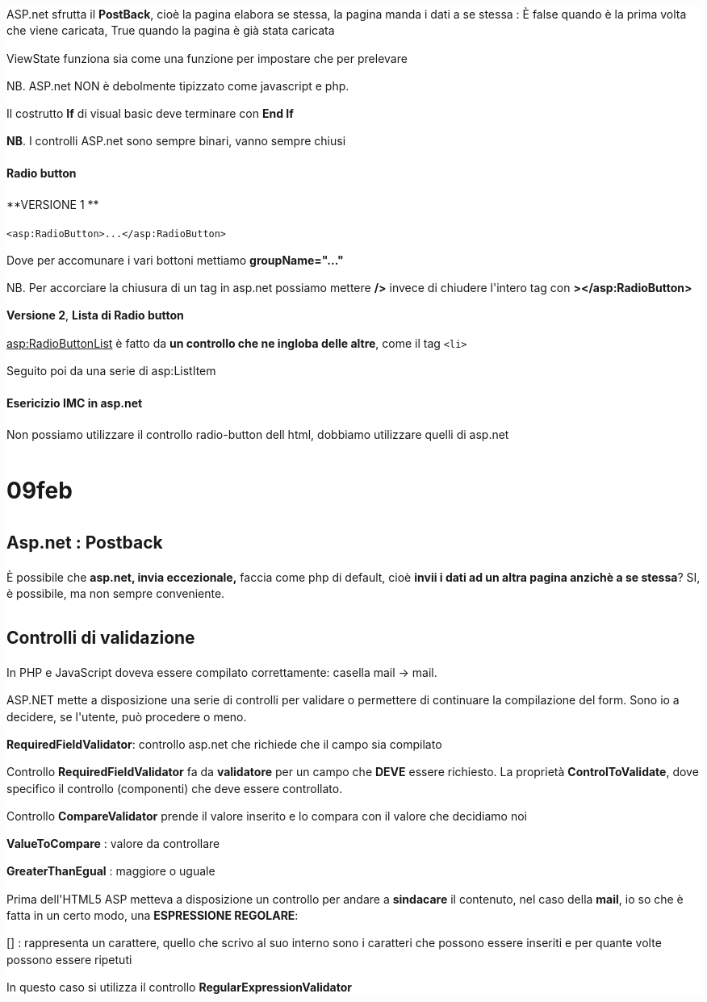 ASP.net sfrutta il **PostBack**, cioè la pagina elabora se stessa, la pagina manda i dati a se stessa : È false quando è la prima volta che viene caricata, True quando la pagina è già stata caricata

ViewState funziona sia come una funzione per impostare che per prelevare

NB. ASP.net NON è debolmente tipizzato come javascript e php.


Il costrutto **If** di visual basic deve terminare con **End If**

**NB**. I controlli ASP.net sono sempre binari, vanno sempre chiusi

#### Radio button

**VERSIONE 1 **

``` <asp:RadioButton>...</asp:RadioButton> ```

Dove per accomunare i vari bottoni mettiamo **groupName="..."** 

NB. Per accorciare la chiusura di un tag in asp.net possiamo mettere **/>** invece di chiudere l'intero tag con **></asp:RadioButton>**

**Versione 2**, **Lista di Radio button**

<asp:RadioButtonList> è fatto da **un controllo che ne ingloba delle altre**, come il tag ```<li>```

Seguito poi da una serie di asp:ListItem

#### Esericizio IMC in asp.net 
Non possiamo utilizzare il controllo radio-button dell html, dobbiamo utilizzare quelli di asp.net

# 09feb

## Asp.net : Postback

È possibile che **asp.net, invia eccezionale,** faccia come php di default, cioè **invii i dati ad un altra pagina anzichè a se stessa**? SI, è possibile, ma non sempre conveniente.

## Controlli di validazione
In PHP e JavaScript doveva essere compilato correttamente: casella mail -> mail. 

ASP.NET mette a disposizione una serie di controlli per validare o permettere di continuare la compilazione del form. Sono io a decidere, se l'utente, può procedere o meno.

**RequiredFieldValidator**: controllo asp.net che richiede che il campo sia compilato

Controllo **RequiredFieldValidator** fa da **validatore** per un campo che **DEVE** essere richiesto. La proprietà **ControlToValidate**, dove specifico il controllo (componenti) che deve essere controllato.

Controllo **CompareValidator** prende il valore inserito e lo compara con il valore che decidiamo noi

**ValueToCompare** : valore da controllare

**GreaterThanEgual** : maggiore o uguale


Prima dell'HTML5 ASP metteva a disposizione un controllo per andare a **sindacare** il contenuto, nel caso della **mail**, io so che è fatta in un certo modo, una **ESPRESSIONE REGOLARE**:

[] : rappresenta un carattere, quello che scrivo al suo interno sono i caratteri che possono essere inseriti e per quante volte possono essere ripetuti

In questo caso si utilizza il controllo **RegularExpressionValidator**
```